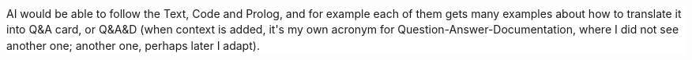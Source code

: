 AI would be able to follow the Text, Code and Prolog, and for example each of them gets many examples about how to translate it into Q&A card, or Q&A&D (when context is added, it's my own acronym for Question-Answer-Documentation, where I did not see another one; another one, perhaps later I adapt).

